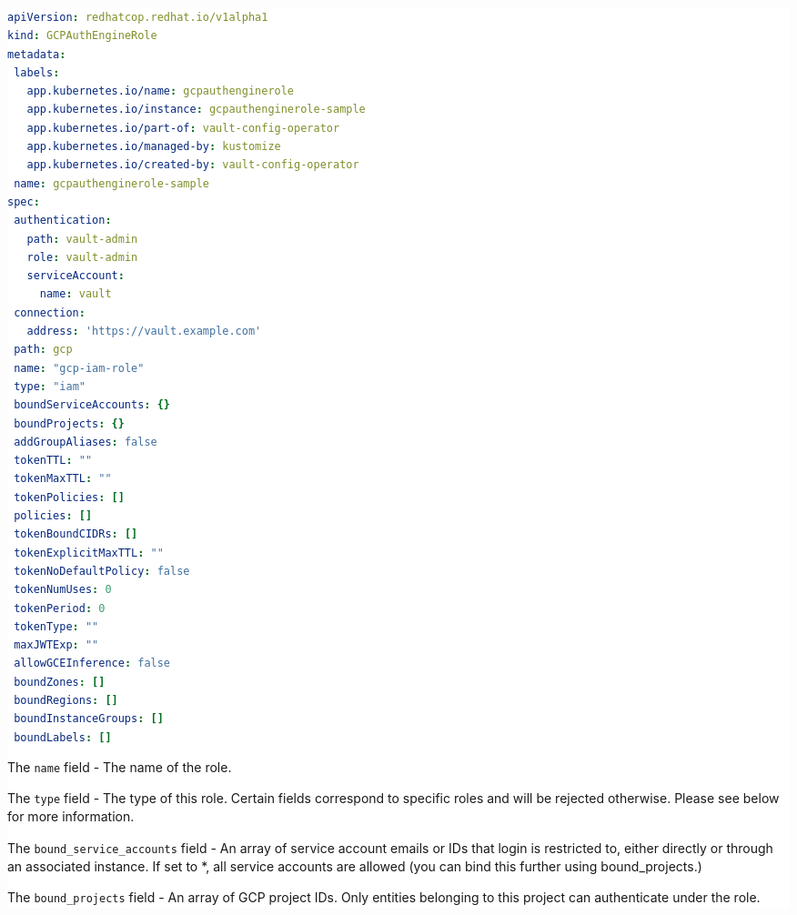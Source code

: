  ```yaml
apiVersion: redhatcop.redhat.io/v1alpha1
kind: GCPAuthEngineRole
metadata:
  labels:
    app.kubernetes.io/name: gcpauthenginerole
    app.kubernetes.io/instance: gcpauthenginerole-sample
    app.kubernetes.io/part-of: vault-config-operator
    app.kubernetes.io/managed-by: kustomize
    app.kubernetes.io/created-by: vault-config-operator
  name: gcpauthenginerole-sample
spec:
  authentication:
    path: vault-admin
    role: vault-admin
    serviceAccount:
      name: vault
  connection:
    address: 'https://vault.example.com'
  path: gcp
  name: "gcp-iam-role"
  type: "iam"
  boundServiceAccounts: {}
  boundProjects: {}
  addGroupAliases: false
  tokenTTL: ""
  tokenMaxTTL: ""
  tokenPolicies: []
  policies: []
  tokenBoundCIDRs: []
  tokenExplicitMaxTTL: ""
  tokenNoDefaultPolicy: false
  tokenNumUses: 0
  tokenPeriod: 0
  tokenType: ""
  maxJWTExp: ""
  allowGCEInference: false
  boundZones: []
  boundRegions: []
  boundInstanceGroups: []
  boundLabels: []
 ```

The `name` field - The name of the role.

The `type` field - The type of this role. Certain fields correspond to specific roles and will be rejected otherwise. Please see below for more information.

The `bound_service_accounts` field - An array of service account emails or IDs that login is restricted to, either directly or through an associated instance. If set to *, all service accounts are allowed (you can bind this further using bound_projects.)

The `bound_projects` field - An array of GCP project IDs. Only entities belonging to this project can authenticate under the role.
